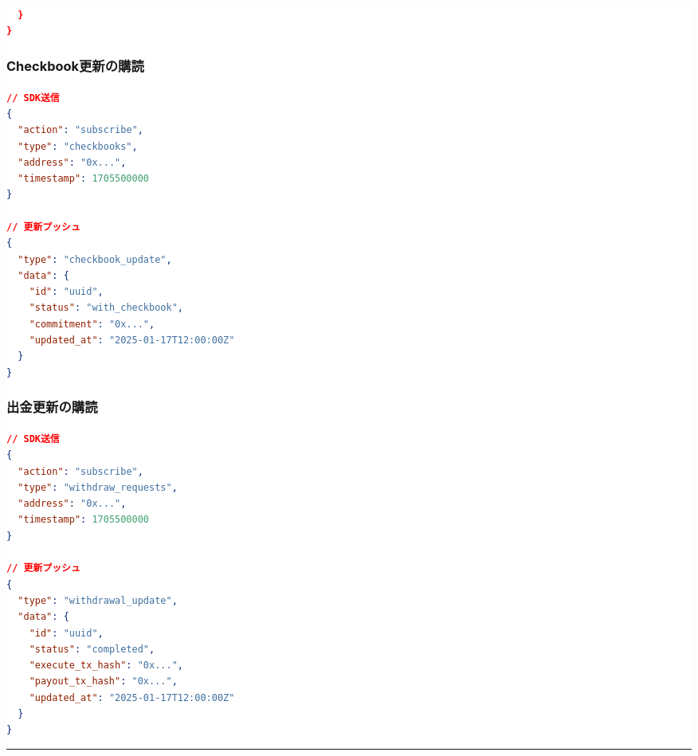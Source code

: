 ```json
  }
}
```

### Checkbook更新の購読

```json
// SDK送信
{
  "action": "subscribe",
  "type": "checkbooks",
  "address": "0x...",
  "timestamp": 1705500000
}

// 更新プッシュ
{
  "type": "checkbook_update",
  "data": {
    "id": "uuid",
    "status": "with_checkbook",
    "commitment": "0x...",
    "updated_at": "2025-01-17T12:00:00Z"
  }
}
```

### 出金更新の購読

```json
// SDK送信
{
  "action": "subscribe",
  "type": "withdraw_requests",
  "address": "0x...",
  "timestamp": 1705500000
}

// 更新プッシュ
{
  "type": "withdrawal_update",
  "data": {
    "id": "uuid",
    "status": "completed",
    "execute_tx_hash": "0x...",
    "payout_tx_hash": "0x...",
    "updated_at": "2025-01-17T12:00:00Z"
  }
}
```

---
